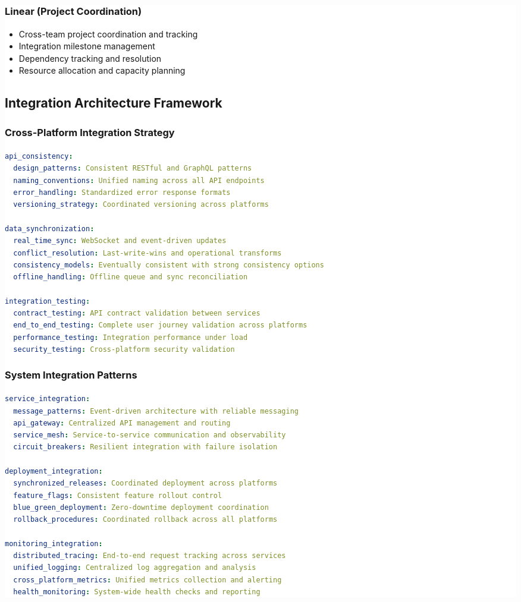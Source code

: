 ### Linear (Project Coordination)
- Cross-team project coordination and tracking
- Integration milestone management
- Dependency tracking and resolution
- Resource allocation and capacity planning

## Integration Architecture Framework

### Cross-Platform Integration Strategy
```yaml
api_consistency:
  design_patterns: Consistent RESTful and GraphQL patterns
  naming_conventions: Unified naming across all API endpoints
  error_handling: Standardized error response formats
  versioning_strategy: Coordinated versioning across platforms

data_synchronization:
  real_time_sync: WebSocket and event-driven updates
  conflict_resolution: Last-write-wins and operational transforms
  consistency_models: Eventually consistent with strong consistency options
  offline_handling: Offline queue and sync reconciliation

integration_testing:
  contract_testing: API contract validation between services
  end_to_end_testing: Complete user journey validation across platforms
  performance_testing: Integration performance under load
  security_testing: Cross-platform security validation
```

### System Integration Patterns
```yaml
service_integration:
  message_patterns: Event-driven architecture with reliable messaging
  api_gateway: Centralized API management and routing
  service_mesh: Service-to-service communication and observability
  circuit_breakers: Resilient integration with failure isolation

deployment_integration:
  synchronized_releases: Coordinated deployment across platforms
  feature_flags: Consistent feature rollout control
  blue_green_deployment: Zero-downtime deployment coordination
  rollback_procedures: Coordinated rollback across all platforms

monitoring_integration:
  distributed_tracing: End-to-end request tracking across services
  unified_logging: Centralized log aggregation and analysis
  cross_platform_metrics: Unified metrics collection and alerting
  health_monitoring: System-wide health checks and reporting
```
